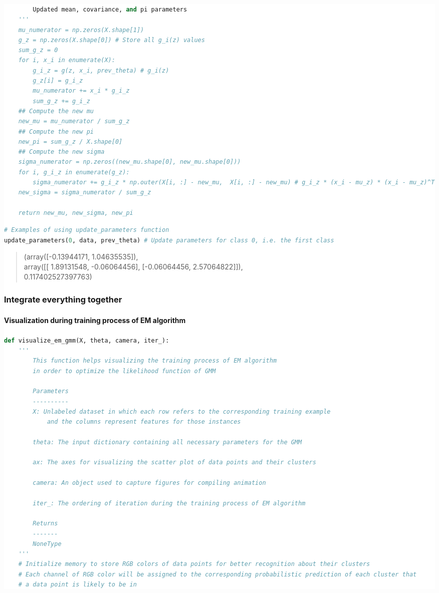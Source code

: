 ```python
        Updated mean, covariance, and pi parameters
    '''
    mu_numerator = np.zeros(X.shape[1])
    g_z = np.zeros(X.shape[0]) # Store all g_i(z) values
    sum_g_z = 0
    for i, x_i in enumerate(X):
        g_i_z = g(z, x_i, prev_theta) # g_i(z)
        g_z[i] = g_i_z
        mu_numerator += x_i * g_i_z
        sum_g_z += g_i_z
    ## Compute the new mu
    new_mu = mu_numerator / sum_g_z
    ## Compute the new pi
    new_pi = sum_g_z / X.shape[0]
    ## Compute the new sigma
    sigma_numerator = np.zeros((new_mu.shape[0], new_mu.shape[0]))
    for i, g_i_z in enumerate(g_z):
        sigma_numerator += g_i_z * np.outer(X[i, :] - new_mu,  X[i, :] - new_mu) # g_i_z * (x_i - mu_z) * (x_i - mu_z)^T
    new_sigma = sigma_numerator / sum_g_z
    
    return new_mu, new_sigma, new_pi 
```
```python
# Examples of using update_parameters function
update_parameters(0, data, prev_theta) # Update parameters for class 0, i.e. the first class
```
> (array([-0.13944171,  1.04635535]), <br>
 array([[ 1.89131548, -0.06064456], 
        [-0.06064456,  2.57064822]]), <br>
 0.117402527397763)

### Integrate everything together

#### Visualization during training process of EM algorithm

```python
def visualize_em_gmm(X, theta, camera, iter_):
    '''
        This function helps visualizing the training process of EM algorithm 
        in order to optimize the likelihood function of GMM
        
        Parameters
        ----------
        X: Unlabeled dataset in which each row refers to the corresponding training example 
            and the columns represent features for those instances
        
        theta: The input dictionary containing all necessary parameters for the GMM
        
        ax: The axes for visualizing the scatter plot of data points and their clusters
        
        camera: An object used to capture figures for compiling animation
        
        iter_: The ordering of iteration during the training process of EM algorithm
        
        Returns
        -------
        NoneType
    '''
    # Initialize memory to store RGB colors of data points for better recognition about their clusters
    # Each channel of RGB color will be assigned to the corresponding probabilistic prediction of each cluster that
    # a data point is likely to be in
```